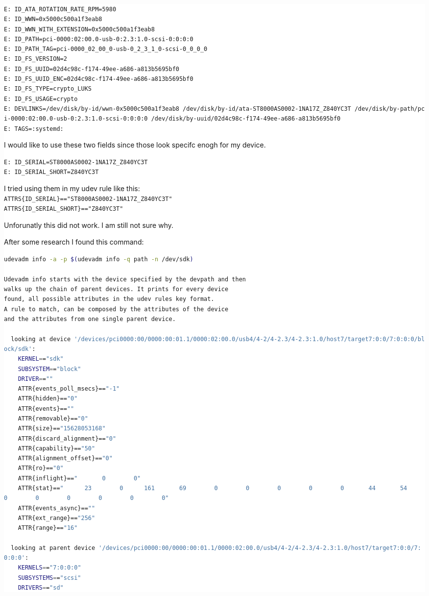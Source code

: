```bash
E: ID_ATA_ROTATION_RATE_RPM=5980
E: ID_WWN=0x5000c500a1f3eab8
E: ID_WWN_WITH_EXTENSION=0x5000c500a1f3eab8
E: ID_PATH=pci-0000:02:00.0-usb-0:2.3:1.0-scsi-0:0:0:0
E: ID_PATH_TAG=pci-0000_02_00_0-usb-0_2_3_1_0-scsi-0_0_0_0
E: ID_FS_VERSION=2
E: ID_FS_UUID=02d4c98c-f174-49ee-a686-a813b5695bf0
E: ID_FS_UUID_ENC=02d4c98c-f174-49ee-a686-a813b5695bf0
E: ID_FS_TYPE=crypto_LUKS
E: ID_FS_USAGE=crypto
E: DEVLINKS=/dev/disk/by-id/wwn-0x5000c500a1f3eab8 /dev/disk/by-id/ata-ST8000AS0002-1NA17Z_Z840YC3T /dev/disk/by-path/pci-0000:02:00.0-usb-0:2.3:1.0-scsi-0:0:0:0 /dev/disk/by-uuid/02d4c98c-f174-49ee-a686-a813b5695bf0
E: TAGS=:systemd:
```

I would like to use these two fields since those look specifc enogh for my device.
```
E: ID_SERIAL=ST8000AS0002-1NA17Z_Z840YC3T
E: ID_SERIAL_SHORT=Z840YC3T
```

I tried using them in my udev rule like this:  
`ATTRS{ID_SERIAL}=="ST8000AS0002-1NA17Z_Z840YC3T"`  
`ATTRS{ID_SERIAL_SHORT}=="Z840YC3T"`

Unforunatly this did not work.
I am still not sure why.

After some research I found this command:

```bash
udevadm info -a -p $(udevadm info -q path -n /dev/sdk)

Udevadm info starts with the device specified by the devpath and then
walks up the chain of parent devices. It prints for every device
found, all possible attributes in the udev rules key format.
A rule to match, can be composed by the attributes of the device
and the attributes from one single parent device.

  looking at device '/devices/pci0000:00/0000:00:01.1/0000:02:00.0/usb4/4-2/4-2.3/4-2.3:1.0/host7/target7:0:0/7:0:0:0/block/sdk':
    KERNEL=="sdk"
    SUBSYSTEM=="block"
    DRIVER==""
    ATTR{events_poll_msecs}=="-1"
    ATTR{hidden}=="0"
    ATTR{events}==""
    ATTR{removable}=="0"
    ATTR{size}=="15628053168"
    ATTR{discard_alignment}=="0"
    ATTR{capability}=="50"
    ATTR{alignment_offset}=="0"
    ATTR{ro}=="0"
    ATTR{inflight}=="       0        0"
    ATTR{stat}=="      23        0      161       69        0        0        0        0        0       44       54        0        0        0        0        0        0"
    ATTR{events_async}==""
    ATTR{ext_range}=="256"
    ATTR{range}=="16"

  looking at parent device '/devices/pci0000:00/0000:00:01.1/0000:02:00.0/usb4/4-2/4-2.3/4-2.3:1.0/host7/target7:0:0/7:0:0:0':
    KERNELS=="7:0:0:0"
    SUBSYSTEMS=="scsi"
    DRIVERS=="sd"
```